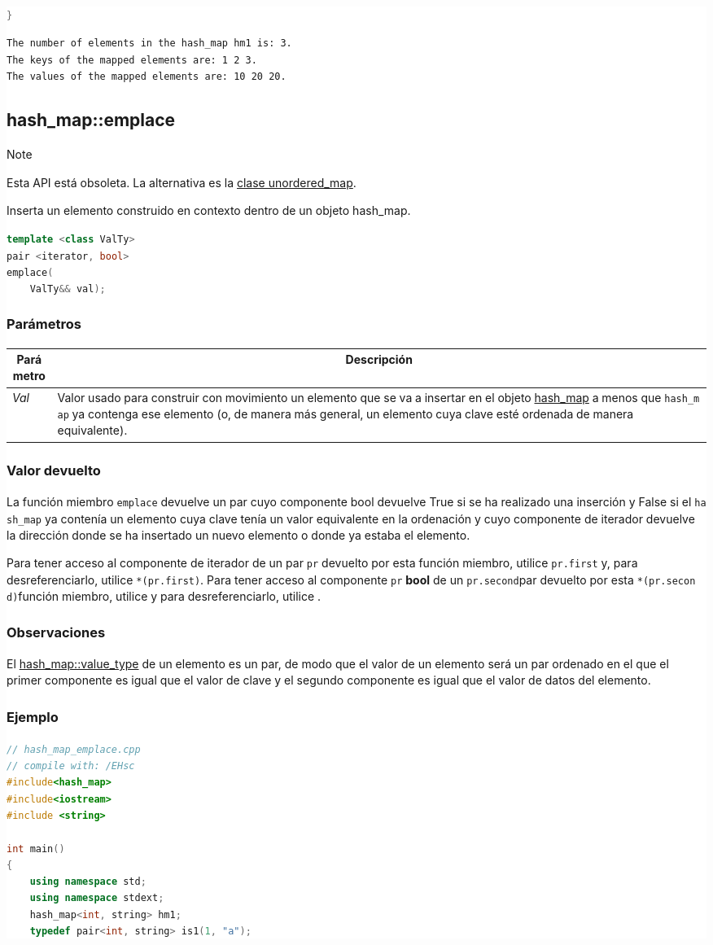 ```cpp
}
```

```Output
The number of elements in the hash_map hm1 is: 3.
The keys of the mapped elements are: 1 2 3.
The values of the mapped elements are: 10 20 20.
```

## <a name="hash_mapemplace"></a><a name="emplace"></a>hash_map::emplace

> [!NOTE]
> Esta API está obsoleta. La alternativa es la [clase unordered_map](../standard-library/unordered-map-class.md).

Inserta un elemento construido en contexto dentro de un objeto hash_map.

```cpp
template <class ValTy>
pair <iterator, bool>
emplace(
    ValTy&& val);
```

### <a name="parameters"></a>Parámetros

|Parámetro|Descripción|
|-|-|
|*Val*|Valor usado para construir con movimiento un elemento que se va a insertar en el objeto [hash_map](../standard-library/hash-map-class.md) a menos que `hash_map` ya contenga ese elemento (o, de manera más general, un elemento cuya clave esté ordenada de manera equivalente).|

### <a name="return-value"></a>Valor devuelto

La función miembro `emplace` devuelve un par cuyo componente bool devuelve True si se ha realizado una inserción y False si el `hash_map` ya contenía un elemento cuya clave tenía un valor equivalente en la ordenación y cuyo componente de iterador devuelve la dirección donde se ha insertado un nuevo elemento o donde ya estaba el elemento.

Para tener acceso al componente de iterador de un par `pr` devuelto por esta función miembro, utilice `pr.first` y, para desreferenciarlo, utilice `*(pr.first)`. Para tener acceso al componente `pr` **bool** de un `pr.second`par devuelto por esta `*(pr.second)`función miembro, utilice y para desreferenciarlo, utilice .

### <a name="remarks"></a>Observaciones

El [hash_map::value_type](#value_type) de un elemento es un par, de modo que el valor de un elemento será un par ordenado en el que el primer componente es igual que el valor de clave y el segundo componente es igual que el valor de datos del elemento.

### <a name="example"></a>Ejemplo

```cpp
// hash_map_emplace.cpp
// compile with: /EHsc
#include<hash_map>
#include<iostream>
#include <string>

int main()
{
    using namespace std;
    using namespace stdext;
    hash_map<int, string> hm1;
    typedef pair<int, string> is1(1, "a");
```